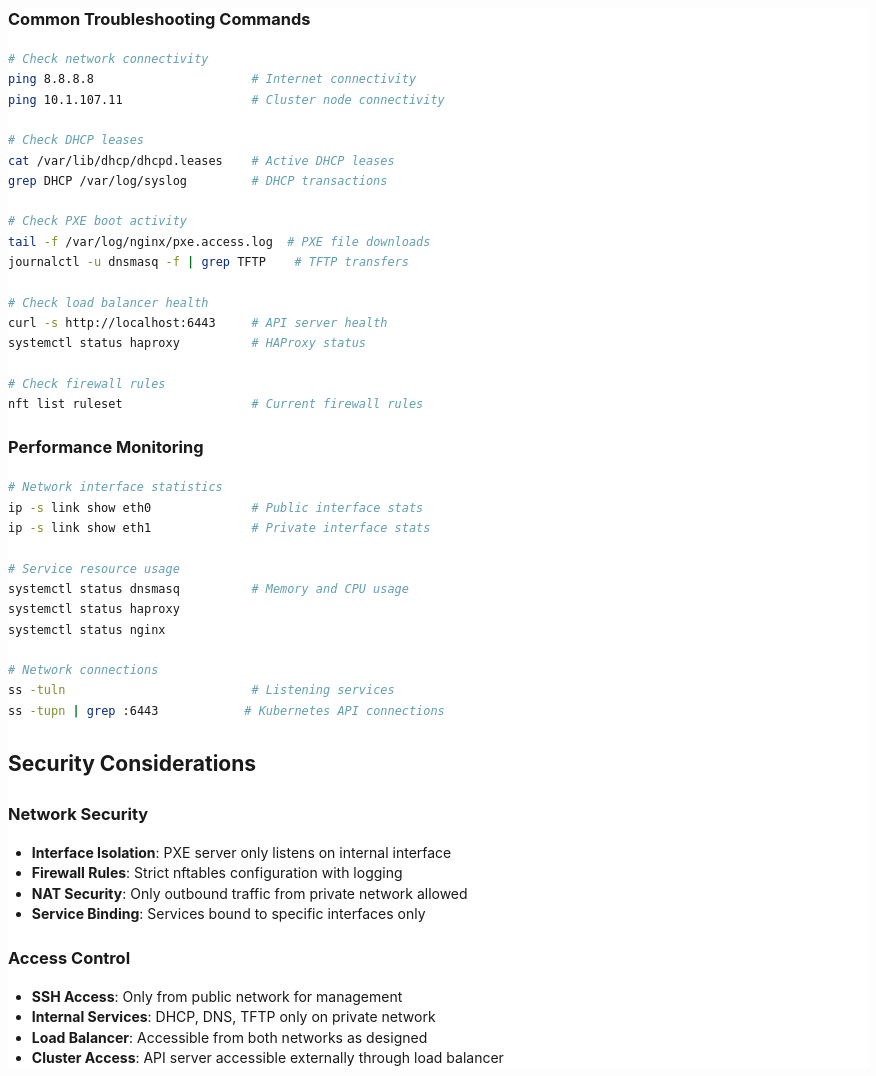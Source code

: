 ```bash
```

### Common Troubleshooting Commands
```bash
# Check network connectivity
ping 8.8.8.8                      # Internet connectivity
ping 10.1.107.11                  # Cluster node connectivity

# Check DHCP leases
cat /var/lib/dhcp/dhcpd.leases    # Active DHCP leases
grep DHCP /var/log/syslog         # DHCP transactions

# Check PXE boot activity
tail -f /var/log/nginx/pxe.access.log  # PXE file downloads
journalctl -u dnsmasq -f | grep TFTP    # TFTP transfers

# Check load balancer health
curl -s http://localhost:6443     # API server health
systemctl status haproxy          # HAProxy status

# Check firewall rules
nft list ruleset                  # Current firewall rules
```

### Performance Monitoring
```bash
# Network interface statistics
ip -s link show eth0              # Public interface stats
ip -s link show eth1              # Private interface stats

# Service resource usage
systemctl status dnsmasq          # Memory and CPU usage
systemctl status haproxy
systemctl status nginx

# Network connections
ss -tuln                          # Listening services
ss -tupn | grep :6443            # Kubernetes API connections
```

## Security Considerations

### Network Security
- **Interface Isolation**: PXE server only listens on internal interface
- **Firewall Rules**: Strict nftables configuration with logging
- **NAT Security**: Only outbound traffic from private network allowed
- **Service Binding**: Services bound to specific interfaces only

### Access Control
- **SSH Access**: Only from public network for management
- **Internal Services**: DHCP, DNS, TFTP only on private network
- **Load Balancer**: Accessible from both networks as designed
- **Cluster Access**: API server accessible externally through load balancer

